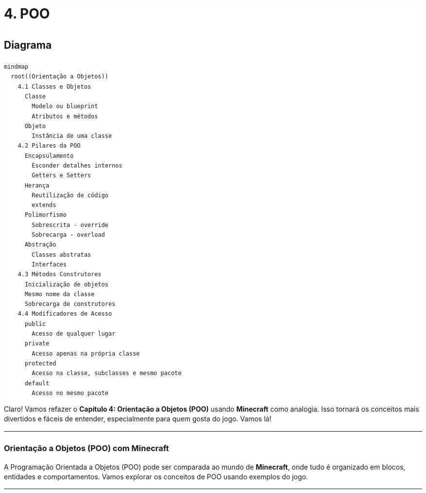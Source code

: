 # 4. POO

## Diagrama

```mermaid
mindmap
  root((Orientação a Objetos))
    4.1 Classes e Objetos
      Classe
        Modelo ou blueprint
        Atributos e métodos
      Objeto
        Instância de uma classe
    4.2 Pilares da POO
      Encapsulamento
        Esconder detalhes internos
        Getters e Setters
      Herança
        Reutilização de código
        extends
      Polimorfismo
        Sobrescrita - override
        Sobrecarga - overload
      Abstração
        Classes abstratas
        Interfaces
    4.3 Métodos Construtores
      Inicialização de objetos
      Mesmo nome da classe
      Sobrecarga de construtores
    4.4 Modificadores de Acesso
      public
        Acesso de qualquer lugar
      private
        Acesso apenas na própria classe
      protected
        Acesso na classe, subclasses e mesmo pacote
      default
        Acesso no mesmo pacote
```

Claro! Vamos refazer o **Capítulo 4: Orientação a Objetos (POO)** usando **Minecraft** como analogia. Isso tornará os conceitos mais divertidos e fáceis de entender, especialmente para quem gosta do jogo. Vamos lá!

---

###  Orientação a Objetos (POO) com Minecraft

A Programação Orientada a Objetos (POO) pode ser comparada ao mundo de **Minecraft**, onde tudo é organizado em blocos, entidades e comportamentos. Vamos explorar os conceitos de POO usando exemplos do jogo.

---